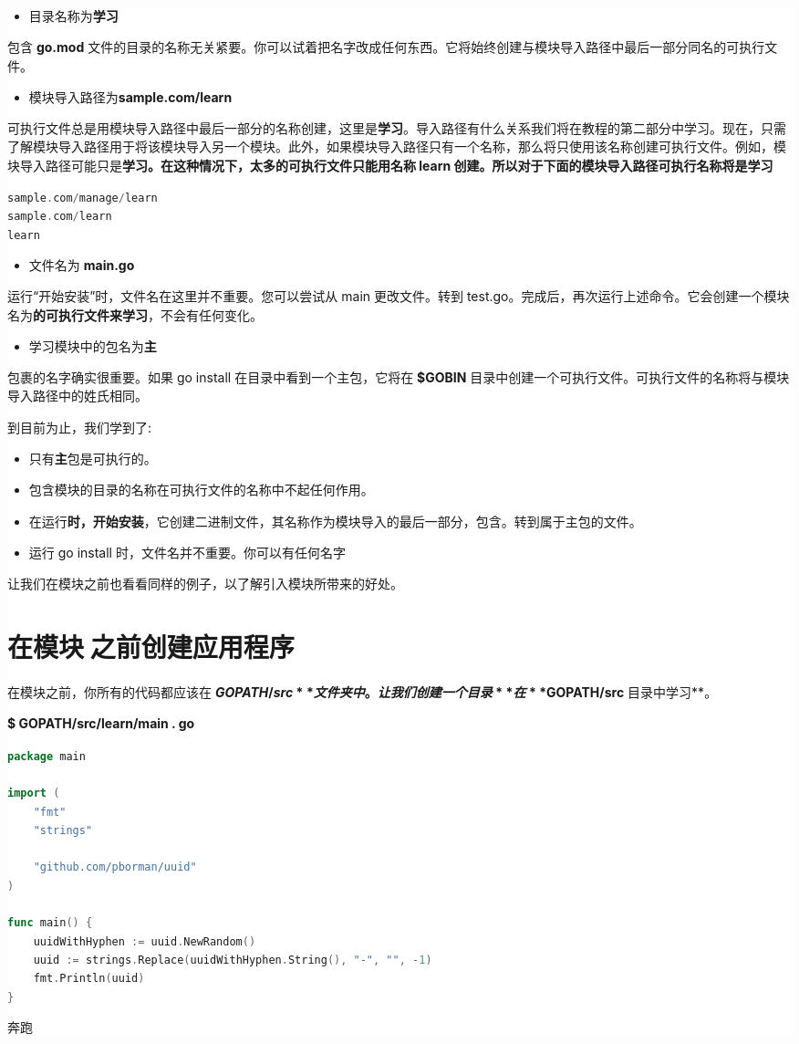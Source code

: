 *   目录名称为**学习**

包含 **go.mod** 文件的目录的名称无关紧要。你可以试着把名字改成任何东西。它将始终创建与模块导入路径中最后一部分同名的可执行文件。

*   模块导入路径为**sample.com/learn**

可执行文件总是用模块导入路径中最后一部分的名称创建，这里是**学习**。导入路径有什么关系我们将在教程的第二部分中学习。现在，只需了解模块导入路径用于将该模块导入另一个模块。此外，如果模块导入路径只有一个名称，那么将只使用该名称创建可执行文件。例如，模块导入路径可能只是**学习。**在这种情况下，太多的可执行文件只能用名称 learn 创建。所以对于下面的模块导入路径可执行名称将是**学习**

```go
sample.com/manage/learn
sample.com/learn
learn
```

*   文件名为 **main.go**

运行“开始安装”时，文件名在这里并不重要。您可以尝试从 main 更改文件。转到 test.go。完成后，再次运行上述命令。它会创建一个模块名为**的可执行文件来学习**，不会有任何变化。

*   学习模块中的包名为**主**

包裹的名字确实很重要。如果 go install 在目录中看到一个主包，它将在 **$GOBIN** 目录中创建一个可执行文件。可执行文件的名称将与模块导入路径中的姓氏相同。

到目前为止，我们学到了:

*   只有**主**包是可执行的。

*   包含模块的目录的名称在可执行文件的名称中不起任何作用。

*   在运行**时，开始安装**，它创建二进制文件，其名称作为模块导入的最后一部分，包含。转到属于主包的文件。

*   运行 go install 时，文件名并不重要。你可以有任何名字

让我们在模块之前也看看同样的例子，以了解引入模块所带来的好处。

# **在模块** 之前创建应用程序

在模块之前，你所有的代码都应该在 **$GOPATH/src** 文件夹中。让我们创建一个目录**在 **$GOPATH/src** 目录中学习**。

**$ GOPATH/src/learn/main . go**

```go
package main

import (
	"fmt"
	"strings"

	"github.com/pborman/uuid"
)

func main() {
	uuidWithHyphen := uuid.NewRandom()
	uuid := strings.Replace(uuidWithHyphen.String(), "-", "", -1)
	fmt.Println(uuid)
}
```

奔跑

